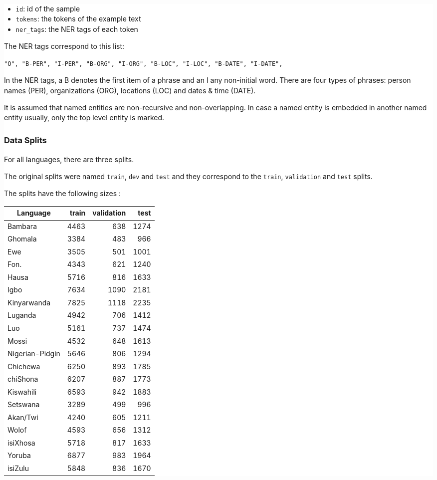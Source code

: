 - `id`: id of the sample
- `tokens`: the tokens of the example text
- `ner_tags`: the NER tags of each token

The NER tags correspond to this list:
```
"O", "B-PER", "I-PER", "B-ORG", "I-ORG", "B-LOC", "I-LOC", "B-DATE", "I-DATE",
```

In the NER tags, a B denotes the first item of a phrase and an I any non-initial word. There are four types of phrases: person names (PER), organizations (ORG), locations (LOC) and dates & time (DATE).

It is assumed that named entities are non-recursive and non-overlapping. In case a named entity is embedded in another named entity usually, only the top level entity is marked.

### Data Splits

For all languages, there are three splits.

The original splits were named `train`, `dev` and `test` and they correspond to the `train`, `validation` and `test` splits.

The splits have the following sizes :

| Language        | train | validation | test  |
|-----------------|------:|-----------:|------:|
| Bambara         |  4463 |        638 |  1274 |
| Ghomala         |  3384 |        483 |   966 |
| Ewe             |  3505 |        501 |  1001 |
| Fon.            |  4343 |        621 |  1240 |
| Hausa           |  5716 |        816 |  1633 |
| Igbo            |  7634 |       1090 |  2181 |
| Kinyarwanda     |  7825 |       1118 |  2235 |
| Luganda         |  4942 |        706 |  1412 |
| Luo             |  5161 |        737 |  1474 |
| Mossi           |  4532 |        648 |  1613 |
| Nigerian-Pidgin |  5646 |        806 |  1294 |
| Chichewa        |  6250 |        893 |  1785 |
| chiShona        |  6207 |        887 |  1773 |
| Kiswahili       |  6593 |        942 |  1883 |
| Setswana        |  3289 |        499 |   996 |
| Akan/Twi        |  4240 |        605 |  1211 |
| Wolof           |  4593 |        656 |  1312 |
| isiXhosa        |  5718 |        817 |  1633 |
| Yoruba          |  6877 |        983 |  1964 |
| isiZulu         |  5848 |        836 |  1670 |
